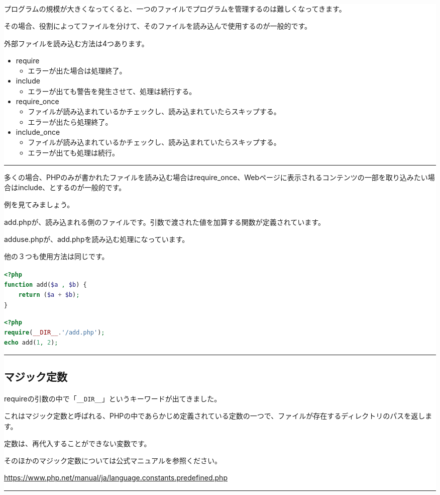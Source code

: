 プログラムの規模が大きくなってくると、一つのファイルでプログラムを管理するのは難しくなってきます。

その場合、役割によってファイルを分けて、そのファイルを読み込んで使用するのが一般的です。


外部ファイルを読み込む方法は4つあります。

* require
  * エラーが出た場合は処理終了。
* include
  * エラーが出ても警告を発生させて、処理は続行する。
* require_once
  * ファイルが読み込まれているかチェックし、読み込まれていたらスキップする。
  * エラーが出たら処理終了。
* include_once
  * ファイルが読み込まれているかチェックし、読み込まれていたらスキップする。
  * エラーが出ても処理は続行。

---

多くの場合、PHPのみが書かれたファイルを読み込む場合はrequire_once、Webページに表示されるコンテンツの一部を取り込みたい場合はinclude、とするのが一般的です。


例を見てみましょう。

add.phpが、読み込まれる側のファイルです。引数で渡された値を加算する関数が定義されています。

adduse.phpが、add.phpを読み込む処理になっています。

他の３つも使用方法は同じです。


```php
<?php
function add($a , $b) {
    return ($a + $b);
}
```

```php
<?php
require(__DIR__.'/add.php');
echo add(1, 2);
```

---

## マジック定数

requireの引数の中で「`__DIR__`」というキーワードが出てきました。

これはマジック定数と呼ばれる、PHPの中であらかじめ定義されている定数の一つで、ファイルが存在するディレクトリのパスを返します。

定数は、再代入することができない変数です。


そのほかのマジック定数については公式マニュアルを参照ください。

https://www.php.net/manual/ja/language.constants.predefined.php

---
